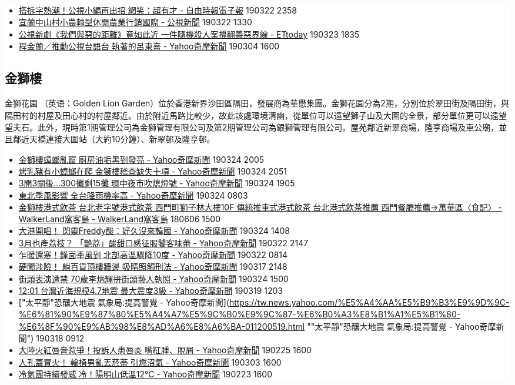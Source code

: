 - [搭拆字熱潮！公視小編再出招 網笑：超有才 - 自由時報電子報](https://news.ltn.com.tw/news/politics/breakingnews/2736104 "搭拆字熱潮！公視小編再出招 網笑：超有才 - 自由時報電子報") 190322 2358
- [宜蘭中山村小農轉型休閒農業行銷國際 - 公視新聞](https://news.pts.org.tw/article/426444 "宜蘭中山村小農轉型休閒農業行銷國際 - 公視新聞") 190322 1330
- [公視新劇《我們與惡的距離》竟如此近 一件隨機殺人案攪翻善惡界線 - ETtoday](https://www.ettoday.net/dalemon/post/42434 "公視新劇《我們與惡的距離》竟如此近 一件隨機殺人案攪翻善惡界線 - ETtoday") 190323 1835
- [程金蘭／推動公視台語台 執著的呂東熹 - Yahoo奇摩新聞](https://tw.news.yahoo.com/%E7%A8%8B%E9%87%91%E8%98%AD-%E6%8E%A8%E5%8B%95%E5%85%AC%E8%A6%96%E5%8F%B0%E8%AA%9E%E5%8F%B0-%E5%9F%B7%E8%91%97%E7%9A%84%E5%91%82%E6%9D%B1%E7%86%B9-210000322.html "程金蘭／推動公視台語台 執著的呂東熹 - Yahoo奇摩新聞") 190304 1600

## 金獅樓

金獅花園 （英语：Golden Lion Garden）位於香港新界沙田區隔田，發展商為華懋集團。金獅花園分為2期，分別位於翠田街及隔田街，與隔田村的村屋及田心村的村屋鄰近。由於附近馬路比較少，故此該處環境清幽，從單位可以遠望獅子山及大圍的全景，部分單位更可以遠望望夫石。此外，現時第1期管理公司為金獅管理有限公司及第2期管理公司為銀獅管理有限公司。屋苑鄰近新翠商場，隆亨商場及車公廟，並且鄰近天橋連接大圍站（大約10分鐘）、新翠邨及隆亨邨。
- [金獅樓蟑螂亂竄 廚房油垢黑到發亮 - Yahoo奇摩新聞](https://tw.news.yahoo.com/%E9%87%91%E7%8D%85%E6%A8%93%E8%9F%91%E8%9E%82%E4%BA%82%E7%AB%84-%E5%BB%9A%E6%88%BF%E6%B2%B9%E5%9E%A2%E9%BB%91%E5%88%B0%E7%99%BC%E4%BA%AE-120525502.html "金獅樓蟑螂亂竄 廚房油垢黑到發亮 - Yahoo奇摩新聞") 190324 2005
- [烤乳豬有小蟑螂在爬 金獅樓稽查缺失十項 - Yahoo奇摩新聞](https://tw.news.yahoo.com/video/%E7%83%A4%E4%B9%B3%E8%B1%AC%E6%9C%89%E5%B0%8F%E8%9F%91%E8%9E%82%E5%9C%A8%E7%88%AC-%E9%87%91%E7%8D%85%E6%A8%93%E7%A8%BD%E6%9F%A5%E7%BC%BA%E5%A4%B1%E5%8D%81%E9%A0%85-125110124.html "烤乳豬有小蟑螂在爬 金獅樓稽查缺失十項 - Yahoo奇摩新聞") 190324 2051
- [3開3關後...300攤剩15攤 環中夜市吹熄燈號 - Yahoo奇摩新聞](https://tw.news.yahoo.com/video/3%E9%96%8B3%E9%97%9C%E5%BE%8C-300%E6%94%A4%E5%89%A915%E6%94%A4-%E7%92%B0%E4%B8%AD%E5%A4%9C%E5%B8%82%E5%90%B9%E7%86%84%E7%87%88%E8%99%9F-110527530.html "3開3關後...300攤剩15攤 環中夜市吹熄燈號 - Yahoo奇摩新聞") 190324 1905
- [東北季風影響 全台降雨機率高 - Yahoo奇摩新聞](https://tw.news.yahoo.com/%E6%9D%B1%E5%8C%97%E5%AD%A3%E9%A2%A8%E5%BD%B1%E9%9F%BF-%E5%85%A8%E5%8F%B0%E9%99%8D%E9%9B%A8%E6%A9%9F%E7%8E%87%E9%AB%98-000323067.html "東北季風影響 全台降雨機率高 - Yahoo奇摩新聞") 190324 0803
- [金獅樓港式飲茶 台北老字號港式飲茶 西門町獅子林大樓10F 傳統推車式港式飲茶 台北港式飲茶推薦 西門餐廳推薦→萬華區〈食記〉 - WalkerLand窩客島 - WalkerLand窩客島](https://www.walkerland.com.tw/article/view/192637 "金獅樓港式飲茶 台北老字號港式飲茶 西門町獅子林大樓10F 傳統推車式港式飲茶 台北港式飲茶推薦 西門餐廳推薦→萬華區〈食記〉 - WalkerLand窩客島 - WalkerLand窩客島") 180606 1500
- [大港開唱！ 閃靈Freddy酸：好久沒來韓國 - Yahoo奇摩新聞](https://tw.news.yahoo.com/video/%E5%A4%A7%E6%B8%AF%E9%96%8B%E5%94%B1-%E9%96%83%E9%9D%88freddy%E9%85%B8-%E5%A5%BD%E4%B9%85%E6%B2%92%E4%BE%86%E9%9F%93%E5%9C%8B-053616704.html "大港開唱！ 閃靈Freddy酸：好久沒來韓國 - Yahoo奇摩新聞") 190324 1408
- [3月也產荔枝？ 「艷荔」酸甜口感征服饕客味蕾 - Yahoo奇摩新聞](https://tw.news.yahoo.com/video/3%E6%9C%88%E4%B9%9F%E7%94%A2%E8%8D%94%E6%9E%9D-%E8%89%B7%E8%8D%94-%E9%85%B8%E7%94%9C%E5%8F%A3%E6%84%9F%E5%BE%81%E6%9C%8D%E9%A5%95%E5%AE%A2%E5%91%B3%E8%95%BE-134750772.html "3月也產荔枝？ 「艷荔」酸甜口感征服饕客味蕾 - Yahoo奇摩新聞") 190322 2147
- [乍暖還寒！鋒面季風到 北部高溫驟降10度 - Yahoo奇摩新聞](https://tw.news.yahoo.com/%E4%B9%8D%E6%9A%96%E9%82%84%E5%AF%92-%E9%8B%92%E9%9D%A2%E5%AD%A3%E9%A2%A8%E5%88%B0-%E5%8C%97%E9%83%A8%E9%AB%98%E6%BA%AB%E9%A9%9F%E9%99%8D10%E5%BA%A6-001424261.html "乍暖還寒！鋒面季風到 北部高溫驟降10度 - Yahoo奇摩新聞") 190322 0814
- [硬闖涉險！ 躺百貨頂樓牆邊 吸睛照觸刑法 - Yahoo奇摩新聞](https://tw.news.yahoo.com/video/%E7%A1%AC%E9%97%96%E6%B6%89%E9%9A%AA-%E8%BA%BA%E7%99%BE%E8%B2%A8%E9%A0%82%E6%A8%93%E7%89%86%E9%82%8A-%E5%90%B8%E7%9D%9B%E7%85%A7%E8%A7%B8%E5%88%91%E6%B3%95-134839380.html "硬闖涉險！ 躺百貨頂樓牆邊 吸睛照觸刑法 - Yahoo奇摩新聞") 190317 2148
- [街頭表演遭禁 70歲李炳輝拚街頭藝人執照 - Yahoo奇摩新聞](https://tw.news.yahoo.com/video/%E8%A1%97%E9%A0%AD%E8%A1%A8%E6%BC%94%E9%81%AD%E7%A6%81-70%E6%AD%B2%E6%9D%8E%E7%82%B3%E8%BC%9D%E6%8B%9A%E8%A1%97%E9%A0%AD%E8%97%9D%E4%BA%BA%E5%9F%B7%E7%85%A7-070027281.html "街頭表演遭禁 70歲李炳輝拚街頭藝人執照 - Yahoo奇摩新聞") 190324 1500
- [12:01 台灣近海規模4.7地震 最大震度3級 - Yahoo奇摩新聞](https://tw.news.yahoo.com/%E6%99%83%EF%BC%81%E5%8F%B0%E5%8C%97%E4%B8%AD%E5%8D%88%E6%9C%89%E6%84%9F%E5%9C%B0%E9%9C%87-040300887.html "12:01 台灣近海規模4.7地震 最大震度3級 - Yahoo奇摩新聞") 190319 1203
- ["太平靜"恐釀大地震 氣象局:提高警覺 - Yahoo奇摩新聞](https://tw.news.yahoo.com/%E5%A4%AA%E5%B9%B3%E9%9D%9C-%E6%81%90%E9%87%80%E5%A4%A7%E5%9C%B0%E9%9C%87-%E6%B0%A3%E8%B1%A1%E5%B1%80-%E6%8F%90%E9%AB%98%E8%AD%A6%E8%A6%BA-011200519.html ""太平靜"恐釀大地震 氣象局:提高警覺 - Yahoo奇摩新聞") 190318 0912
- [大陸火紅唇膏惹爭！投訴人患唇炎 嘴紅腫、脫屑 - Yahoo奇摩新聞](https://tw.news.yahoo.com/video/%E5%A4%A7%E9%99%B8%E7%81%AB%E7%B4%85%E5%94%87%E8%86%8F%E6%83%B9%E7%88%AD-%E6%8A%95%E8%A8%B4%E4%BA%BA%E6%82%A3%E5%94%87%E7%82%8E-%E5%98%B4%E7%B4%85%E8%85%AB-%E8%84%AB%E5%B1%91-105306556.html "大陸火紅唇膏惹爭！投訴人患唇炎 嘴紅腫、脫屑 - Yahoo奇摩新聞") 190225 1600
- [人孔蓋冒火！ 輪椅男亂丟菸蒂 引燃沼氣 - Yahoo奇摩新聞](https://tw.news.yahoo.com/video/%E4%BA%BA%E5%AD%94%E8%93%8B%E5%86%92%E7%81%AB-%E8%BC%AA%E6%A4%85%E7%94%B7%E4%BA%82%E4%B8%9F%E8%8F%B8%E8%92%82-%E5%BC%95%E7%87%83%E6%B2%BC%E6%B0%A3-044938582.html "人孔蓋冒火！ 輪椅男亂丟菸蒂 引燃沼氣 - Yahoo奇摩新聞") 190303 1600
- [冷氣團持續發威 冷！陽明山低溫12℃ - Yahoo奇摩新聞](https://tw.news.yahoo.com/video/%E5%86%B7%E6%B0%A3%E5%9C%98%E6%8C%81%E7%BA%8C%E7%99%BC%E5%A8%81-%E5%86%B7-%E9%99%BD%E6%98%8E%E5%B1%B1%E4%BD%8E%E6%BA%AB12-053342070.html "冷氣團持續發威 冷！陽明山低溫12℃ - Yahoo奇摩新聞") 190223 1600